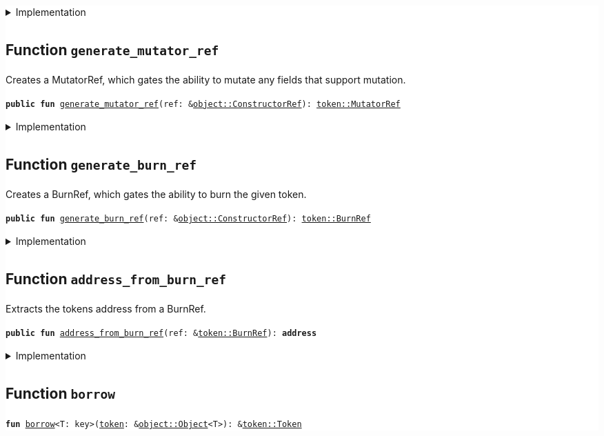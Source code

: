 

<details><summary>Implementation</summary></details>

<a id="0x4_token_generate_mutator_ref"></a>

## Function `generate_mutator_ref`

Creates a MutatorRef, which gates the ability to mutate any fields that support mutation.


<pre><code><b>public</b> <b>fun</b> <a href="token.md#0x4_token_generate_mutator_ref">generate_mutator_ref</a>(ref: &<a href="../../aptos-framework/doc/object.md#0x1_object_ConstructorRef">object::ConstructorRef</a>): <a href="token.md#0x4_token_MutatorRef">token::MutatorRef</a>
</code></pre>



<details><summary>Implementation</summary></details>

<a id="0x4_token_generate_burn_ref"></a>

## Function `generate_burn_ref`

Creates a BurnRef, which gates the ability to burn the given token.


<pre><code><b>public</b> <b>fun</b> <a href="token.md#0x4_token_generate_burn_ref">generate_burn_ref</a>(ref: &<a href="../../aptos-framework/doc/object.md#0x1_object_ConstructorRef">object::ConstructorRef</a>): <a href="token.md#0x4_token_BurnRef">token::BurnRef</a>
</code></pre>



<details><summary>Implementation</summary></details>

<a id="0x4_token_address_from_burn_ref"></a>

## Function `address_from_burn_ref`

Extracts the tokens address from a BurnRef.


<pre><code><b>public</b> <b>fun</b> <a href="token.md#0x4_token_address_from_burn_ref">address_from_burn_ref</a>(ref: &<a href="token.md#0x4_token_BurnRef">token::BurnRef</a>): <b>address</b>
</code></pre>



<details><summary>Implementation</summary></details>

<a id="0x4_token_borrow"></a>

## Function `borrow`



<pre><code><b>fun</b> <a href="token.md#0x4_token_borrow">borrow</a>&lt;T: key&gt;(<a href="token.md#0x4_token">token</a>: &<a href="../../aptos-framework/doc/object.md#0x1_object_Object">object::Object</a>&lt;T&gt;): &<a href="token.md#0x4_token_Token">token::Token</a>
</code></pre>

